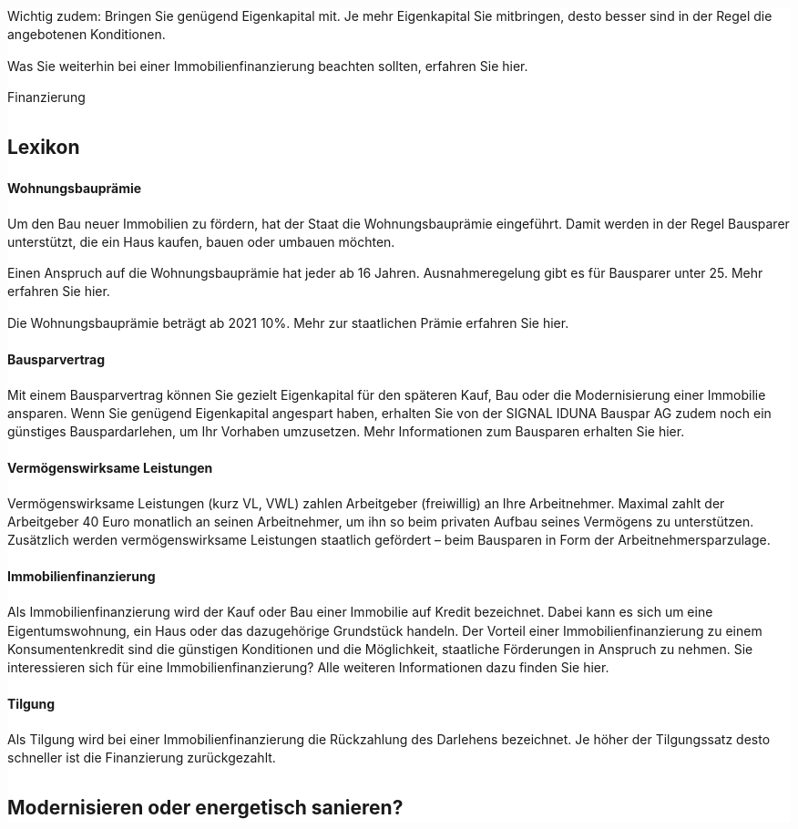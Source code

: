 Wichtig zudem: Bringen Sie genügend Eigenkapital mit. Je mehr Eigenkapital Sie
mitbringen, desto besser sind in der Regel die angebotenen Konditionen.

Was Sie weiterhin bei einer Immobilienfinanzierung beachten sollten, erfahren
Sie hier.

Finanzierung

##  Lexikon

####  Wohnungsbauprämie

Um den Bau neuer Immobilien zu fördern, hat der Staat die Wohnungsbauprämie
eingeführt. Damit werden in der Regel Bausparer unterstützt, die ein Haus
kaufen, bauen oder umbauen möchten.

Einen Anspruch auf die Wohnungsbauprämie hat jeder ab 16 Jahren.
Ausnahmeregelung gibt es für Bausparer unter 25. Mehr erfahren Sie hier.

Die Wohnungsbauprämie beträgt ab 2021 10%. Mehr zur staatlichen Prämie
erfahren Sie hier.

####  Bausparvertrag

Mit einem Bausparvertrag können Sie gezielt Eigenkapital für den späteren
Kauf, Bau oder die Modernisierung einer Immobilie ansparen. Wenn Sie genügend
Eigenkapital angespart haben, erhalten Sie von der SIGNAL IDUNA Bauspar AG
zudem noch ein günstiges Bauspardarlehen, um Ihr Vorhaben umzusetzen. Mehr
Informationen zum Bausparen erhalten Sie hier.

####  Vermögenswirksame Leistungen

Vermögenswirksame Leistungen (kurz VL, VWL) zahlen Arbeitgeber (freiwillig) an
Ihre Arbeitnehmer. Maximal zahlt der Arbeitgeber 40 Euro monatlich an seinen
Arbeitnehmer, um ihn so beim privaten Aufbau seines Vermögens zu unterstützen.
Zusätzlich werden vermögenswirksame Leistungen staatlich gefördert – beim
Bausparen in Form der Arbeitnehmersparzulage.

####  Immobilienfinanzierung

Als Immobilienfinanzierung wird der Kauf oder Bau einer Immobilie auf Kredit
bezeichnet. Dabei kann es sich um eine Eigentumswohnung, ein Haus oder das
dazugehörige Grundstück handeln. Der Vorteil einer Immobilienfinanzierung zu
einem Konsumentenkredit sind die günstigen Konditionen und die Möglichkeit,
staatliche Förderungen in Anspruch zu nehmen. Sie interessieren sich für eine
Immobilienfinanzierung? Alle weiteren Informationen dazu finden Sie hier.

####  Tilgung

Als Tilgung wird bei einer Immobilienfinanzierung die Rückzahlung des
Darlehens bezeichnet. Je höher der Tilgungssatz desto schneller ist die
Finanzierung zurückgezahlt.

##  Modernisieren oder energetisch sanieren?
